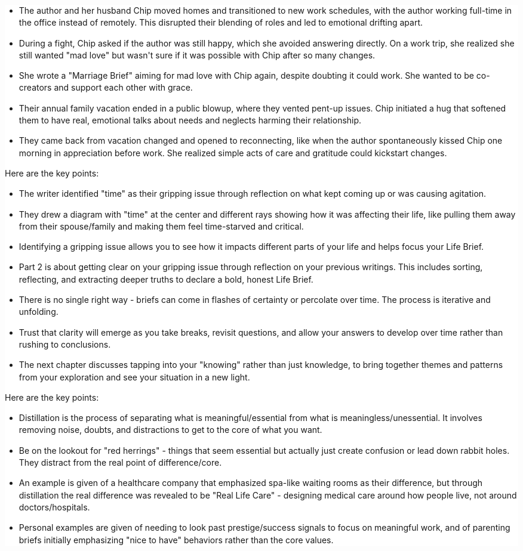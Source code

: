 - The author and her husband Chip moved homes and transitioned to new work schedules, with the author working full-time in the office instead of remotely. This disrupted their blending of roles and led to emotional drifting apart.  

- During a fight, Chip asked if the author was still happy, which she avoided answering directly. On a work trip, she realized she still wanted "mad love" but wasn't sure if it was possible with Chip after so many changes.

- She wrote a "Marriage Brief" aiming for mad love with Chip again, despite doubting it could work. She wanted to be co-creators and support each other with grace. 

- Their annual family vacation ended in a public blowup, where they vented pent-up issues. Chip initiated a hug that softened them to have real, emotional talks about needs and neglects harming their relationship.

- They came back from vacation changed and opened to reconnecting, like when the author spontaneously kissed Chip one morning in appreciation before work. She realized simple acts of care and gratitude could kickstart changes.

 Here are the key points:

- The writer identified "time" as their gripping issue through reflection on what kept coming up or was causing agitation. 

- They drew a diagram with "time" at the center and different rays showing how it was affecting their life, like pulling them away from their spouse/family and making them feel time-starved and critical. 

- Identifying a gripping issue allows you to see how it impacts different parts of your life and helps focus your Life Brief. 

- Part 2 is about getting clear on your gripping issue through reflection on your previous writings. This includes sorting, reflecting, and extracting deeper truths to declare a bold, honest Life Brief. 

- There is no single right way - briefs can come in flashes of certainty or percolate over time. The process is iterative and unfolding. 

- Trust that clarity will emerge as you take breaks, revisit questions, and allow your answers to develop over time rather than rushing to conclusions.

- The next chapter discusses tapping into your "knowing" rather than just knowledge, to bring together themes and patterns from your exploration and see your situation in a new light.

 Here are the key points:

- Distillation is the process of separating what is meaningful/essential from what is meaningless/unessential. It involves removing noise, doubts, and distractions to get to the core of what you want. 

- Be on the lookout for "red herrings" - things that seem essential but actually just create confusion or lead down rabbit holes. They distract from the real point of difference/core.

- An example is given of a healthcare company that emphasized spa-like waiting rooms as their difference, but through distillation the real difference was revealed to be "Real Life Care" - designing medical care around how people live, not around doctors/hospitals. 

- Personal examples are given of needing to look past prestige/success signals to focus on meaningful work, and of parenting briefs initially emphasizing "nice to have" behaviors rather than the core values.
